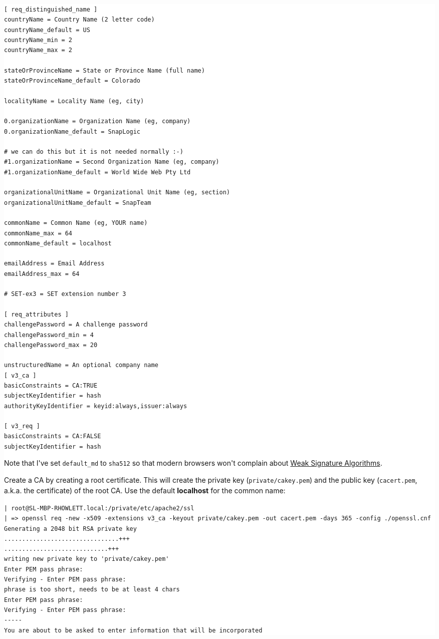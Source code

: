 	[ req_distinguished_name ]
	countryName = Country Name (2 letter code)
	countryName_default = US 
	countryName_min = 2
	countryName_max = 2
	
	stateOrProvinceName = State or Province Name (full name)
	stateOrProvinceName_default = Colorado
	
	localityName = Locality Name (eg, city)
	
	0.organizationName = Organization Name (eg, company)
	0.organizationName_default = SnapLogic
	
	# we can do this but it is not needed normally :-)
	#1.organizationName = Second Organization Name (eg, company)
	#1.organizationName_default = World Wide Web Pty Ltd
	
	organizationalUnitName = Organizational Unit Name (eg, section)
	organizationalUnitName_default = SnapTeam
	
	commonName = Common Name (eg, YOUR name)
	commonName_max = 64
	commonName_default = localhost
	
	emailAddress = Email Address
	emailAddress_max = 64
	
	# SET-ex3 = SET extension number 3
	
	[ req_attributes ]
	challengePassword = A challenge password
	challengePassword_min = 4
	challengePassword_max = 20
	
	unstructuredName = An optional company name
	[ v3_ca ]
	basicConstraints = CA:TRUE
	subjectKeyIdentifier = hash
	authorityKeyIdentifier = keyid:always,issuer:always
	
	[ v3_req ]
	basicConstraints = CA:FALSE
	subjectKeyIdentifier = hash

Note that I've set `default_md` to `sha512` so that modern browsers won't complain about [Weak Signature Algorithms](http://michaelwyres.com/2012/05/chrome-weak-signature-algorithm-solved/).

Create a CA by creating a root certificate. This will create the private key (`private/cakey.pem`) and the public key (`cacert.pem`, a.k.a. the certificate) of the root CA. Use the default **localhost** for the common name:

	| root@SL-MBP-RHOWLETT.local:/private/etc/apache2/ssl 
	| => openssl req -new -x509 -extensions v3_ca -keyout private/cakey.pem -out cacert.pem -days 365 -config ./openssl.cnf
	Generating a 2048 bit RSA private key
	................................+++
	.............................+++
	writing new private key to 'private/cakey.pem'
	Enter PEM pass phrase:
	Verifying - Enter PEM pass phrase:
	phrase is too short, needs to be at least 4 chars
	Enter PEM pass phrase:
	Verifying - Enter PEM pass phrase:
	-----
	You are about to be asked to enter information that will be incorporated